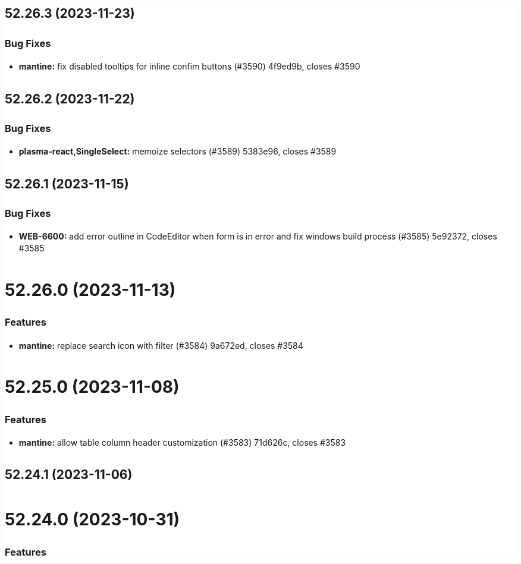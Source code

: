 ## 52.26.3 (2023-11-23)


### Bug Fixes

* **mantine:** fix disabled tooltips for inline confim buttons (#3590) 4f9ed9b, closes #3590



## 52.26.2 (2023-11-22)


### Bug Fixes

* **plasma-react,SingleSelect:** memoize selectors (#3589) 5383e96, closes #3589



## 52.26.1 (2023-11-15)


### Bug Fixes

* **WEB-6600:** add error outline in CodeEditor when form is in error and fix windows build process (#3585) 5e92372, closes #3585



# 52.26.0 (2023-11-13)


### Features

* **mantine:** replace search icon with filter (#3584) 9a672ed, closes #3584



# 52.25.0 (2023-11-08)


### Features

* **mantine:** allow table column header customization (#3583) 71d626c, closes #3583



## 52.24.1 (2023-11-06)



# 52.24.0 (2023-10-31)


### Features
